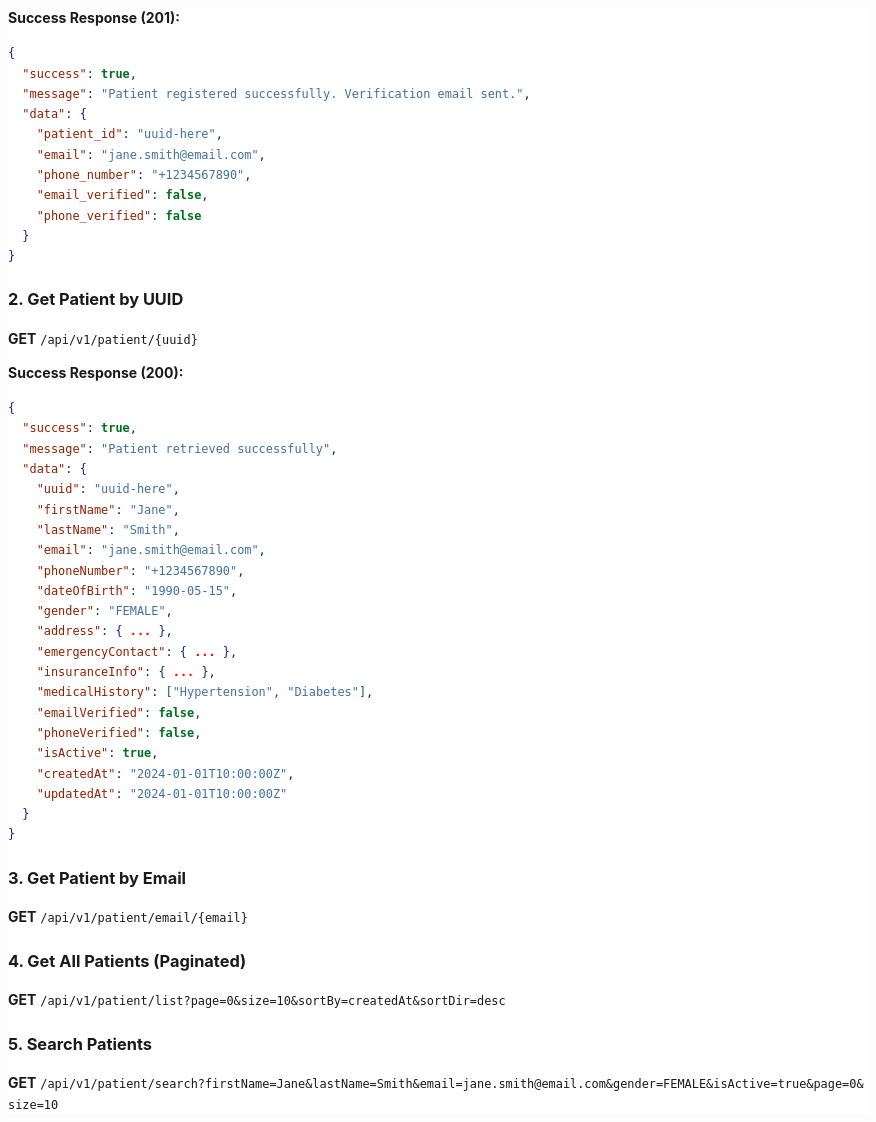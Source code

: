 **Success Response (201):**
```json
{
  "success": true,
  "message": "Patient registered successfully. Verification email sent.",
  "data": {
    "patient_id": "uuid-here",
    "email": "jane.smith@email.com",
    "phone_number": "+1234567890",
    "email_verified": false,
    "phone_verified": false
  }
}
```

### 2. Get Patient by UUID
**GET** `/api/v1/patient/{uuid}`

**Success Response (200):**
```json
{
  "success": true,
  "message": "Patient retrieved successfully",
  "data": {
    "uuid": "uuid-here",
    "firstName": "Jane",
    "lastName": "Smith",
    "email": "jane.smith@email.com",
    "phoneNumber": "+1234567890",
    "dateOfBirth": "1990-05-15",
    "gender": "FEMALE",
    "address": { ... },
    "emergencyContact": { ... },
    "insuranceInfo": { ... },
    "medicalHistory": ["Hypertension", "Diabetes"],
    "emailVerified": false,
    "phoneVerified": false,
    "isActive": true,
    "createdAt": "2024-01-01T10:00:00Z",
    "updatedAt": "2024-01-01T10:00:00Z"
  }
}
```

### 3. Get Patient by Email
**GET** `/api/v1/patient/email/{email}`

### 4. Get All Patients (Paginated)
**GET** `/api/v1/patient/list?page=0&size=10&sortBy=createdAt&sortDir=desc`

### 5. Search Patients
**GET** `/api/v1/patient/search?firstName=Jane&lastName=Smith&email=jane.smith@email.com&gender=FEMALE&isActive=true&page=0&size=10`
